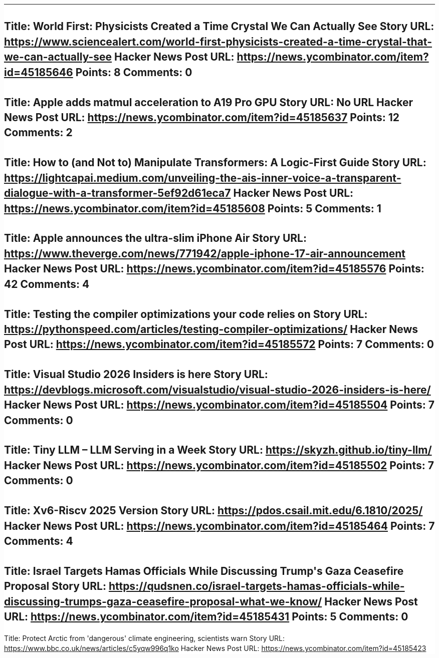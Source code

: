 ----------------------------------------
Title: World First: Physicists Created a Time Crystal We Can Actually See
Story URL: https://www.sciencealert.com/world-first-physicists-created-a-time-crystal-that-we-can-actually-see
Hacker News Post URL: https://news.ycombinator.com/item?id=45185646
Points: 8
Comments: 0
----------------------------------------
Title: Apple adds matmul acceleration to A19 Pro GPU
Story URL: No URL
Hacker News Post URL: https://news.ycombinator.com/item?id=45185637
Points: 12
Comments: 2
----------------------------------------
Title: How to (and Not to) Manipulate Transformers: A Logic-First Guide
Story URL: https://lightcapai.medium.com/unveiling-the-ais-inner-voice-a-transparent-dialogue-with-a-transformer-5ef92d61eca7
Hacker News Post URL: https://news.ycombinator.com/item?id=45185608
Points: 5
Comments: 1
----------------------------------------
Title: Apple announces the ultra-slim iPhone Air
Story URL: https://www.theverge.com/news/771942/apple-iphone-17-air-announcement
Hacker News Post URL: https://news.ycombinator.com/item?id=45185576
Points: 42
Comments: 4
----------------------------------------
Title: Testing the compiler optimizations your code relies on
Story URL: https://pythonspeed.com/articles/testing-compiler-optimizations/
Hacker News Post URL: https://news.ycombinator.com/item?id=45185572
Points: 7
Comments: 0
----------------------------------------
Title: Visual Studio 2026 Insiders is here
Story URL: https://devblogs.microsoft.com/visualstudio/visual-studio-2026-insiders-is-here/
Hacker News Post URL: https://news.ycombinator.com/item?id=45185504
Points: 7
Comments: 0
----------------------------------------
Title: Tiny LLM – LLM Serving in a Week
Story URL: https://skyzh.github.io/tiny-llm/
Hacker News Post URL: https://news.ycombinator.com/item?id=45185502
Points: 7
Comments: 0
----------------------------------------
Title: Xv6-Riscv 2025 Version
Story URL: https://pdos.csail.mit.edu/6.1810/2025/
Hacker News Post URL: https://news.ycombinator.com/item?id=45185464
Points: 7
Comments: 4
----------------------------------------
Title: Israel Targets Hamas Officials While Discussing Trump's Gaza Ceasefire Proposal
Story URL: https://qudsnen.co/israel-targets-hamas-officials-while-discussing-trumps-gaza-ceasefire-proposal-what-we-know/
Hacker News Post URL: https://news.ycombinator.com/item?id=45185431
Points: 5
Comments: 0
----------------------------------------
Title: Protect Arctic from 'dangerous' climate engineering, scientists warn
Story URL: https://www.bbc.co.uk/news/articles/c5yqw996q1ko
Hacker News Post URL: https://news.ycombinator.com/item?id=45185423